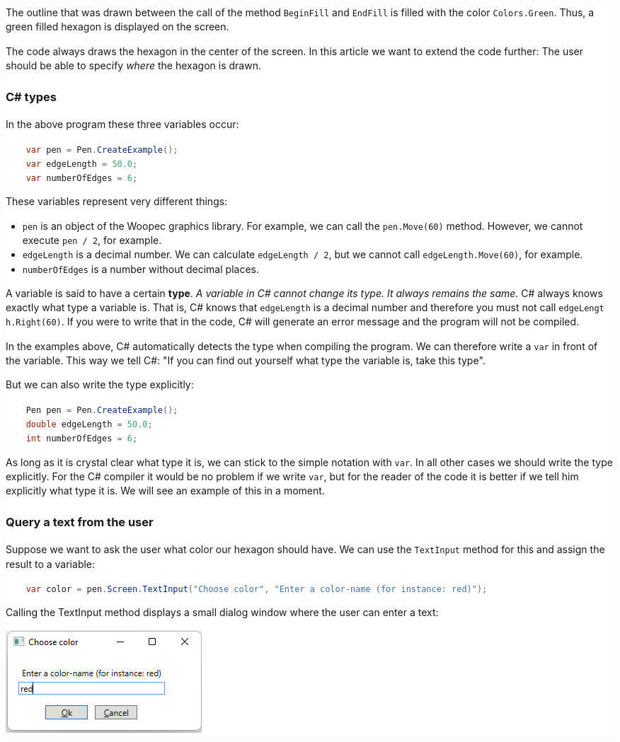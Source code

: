 The outline that was drawn between the call of the method `BeginFill` and `EndFill` is filled with the color `Colors.Green`. Thus, a green filled hexagon is displayed on the screen. 

The code always draws the hexagon in the center of the screen. In this article we want to extend the code further: The user should be able to specify *where* the hexagon is drawn.

### C# types

In the above program these three variables occur:

```csharp
    var pen = Pen.CreateExample();
    var edgeLength = 50.0;
    var numberOfEdges = 6;
```

These variables represent very different things: 

* `pen` is an object of the Woopec graphics library. For example, we can call the `pen.Move(60)` method. However, we cannot execute `pen / 2`, for example.
* `edgeLength` is a decimal number. We can calculate `edgeLength / 2`, but we cannot call `edgeLength.Move(60)`, for example.
* `numberOfEdges` is a number without decimal places. 

A variable is said to have a certain **type**. *A variable in C# cannot change its type. It always remains the same.* C# always knows exactly what type a variable is. That is, C# knows that `edgeLength` is a decimal number and therefore you must not call `edgeLength.Right(60)`. If you were to write that in the code, C# will generate an error message and the program will not be compiled.

In the examples above, C# automatically detects the type when compiling the program. We can therefore write a `var` in front of the variable. This way we tell C#: "If you can find out yourself what type the variable is, take this type".

But we can also write the type explicitly:

```csharp
    Pen pen = Pen.CreateExample();
    double edgeLength = 50.0;
    int numberOfEdges = 6;
```

As long as it is crystal clear what type it is, we can stick to the simple notation with `var`. In all other cases we should write the type explicitly. For the C# compiler it would be no problem if we write `var`, but for the reader of the code it is better if we tell him explicitly what type it is. We will see an example of this in a moment.

### Query a text from the user

Suppose we want to ask the user what color our hexagon should have. We can use the `TextInput` method for this and assign the result to a variable:

```csharp
    var color = pen.Screen.TextInput("Choose color", "Enter a color-name (for instance: red)");
```

Calling the TextInput method displays a small dialog window where the user can enter a text:

![An input window for text input. Color names are allowed.](/assets/images/hexafour/WoopecTextInput.png)

